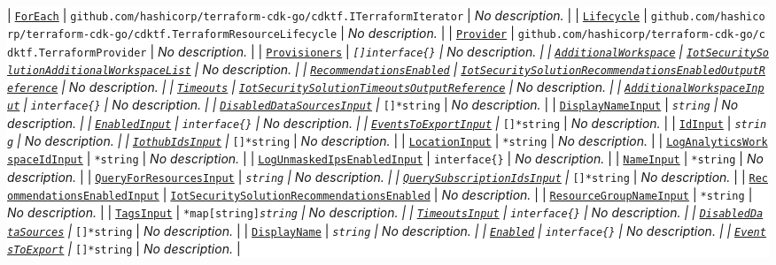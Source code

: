 | <code><a href="#@cdktf/provider-azurerm.iotSecuritySolution.IotSecuritySolution.property.forEach">ForEach</a></code> | <code>github.com/hashicorp/terraform-cdk-go/cdktf.ITerraformIterator</code> | *No description.* |
| <code><a href="#@cdktf/provider-azurerm.iotSecuritySolution.IotSecuritySolution.property.lifecycle">Lifecycle</a></code> | <code>github.com/hashicorp/terraform-cdk-go/cdktf.TerraformResourceLifecycle</code> | *No description.* |
| <code><a href="#@cdktf/provider-azurerm.iotSecuritySolution.IotSecuritySolution.property.provider">Provider</a></code> | <code>github.com/hashicorp/terraform-cdk-go/cdktf.TerraformProvider</code> | *No description.* |
| <code><a href="#@cdktf/provider-azurerm.iotSecuritySolution.IotSecuritySolution.property.provisioners">Provisioners</a></code> | <code>*[]interface{}</code> | *No description.* |
| <code><a href="#@cdktf/provider-azurerm.iotSecuritySolution.IotSecuritySolution.property.additionalWorkspace">AdditionalWorkspace</a></code> | <code><a href="#@cdktf/provider-azurerm.iotSecuritySolution.IotSecuritySolutionAdditionalWorkspaceList">IotSecuritySolutionAdditionalWorkspaceList</a></code> | *No description.* |
| <code><a href="#@cdktf/provider-azurerm.iotSecuritySolution.IotSecuritySolution.property.recommendationsEnabled">RecommendationsEnabled</a></code> | <code><a href="#@cdktf/provider-azurerm.iotSecuritySolution.IotSecuritySolutionRecommendationsEnabledOutputReference">IotSecuritySolutionRecommendationsEnabledOutputReference</a></code> | *No description.* |
| <code><a href="#@cdktf/provider-azurerm.iotSecuritySolution.IotSecuritySolution.property.timeouts">Timeouts</a></code> | <code><a href="#@cdktf/provider-azurerm.iotSecuritySolution.IotSecuritySolutionTimeoutsOutputReference">IotSecuritySolutionTimeoutsOutputReference</a></code> | *No description.* |
| <code><a href="#@cdktf/provider-azurerm.iotSecuritySolution.IotSecuritySolution.property.additionalWorkspaceInput">AdditionalWorkspaceInput</a></code> | <code>interface{}</code> | *No description.* |
| <code><a href="#@cdktf/provider-azurerm.iotSecuritySolution.IotSecuritySolution.property.disabledDataSourcesInput">DisabledDataSourcesInput</a></code> | <code>*[]*string</code> | *No description.* |
| <code><a href="#@cdktf/provider-azurerm.iotSecuritySolution.IotSecuritySolution.property.displayNameInput">DisplayNameInput</a></code> | <code>*string</code> | *No description.* |
| <code><a href="#@cdktf/provider-azurerm.iotSecuritySolution.IotSecuritySolution.property.enabledInput">EnabledInput</a></code> | <code>interface{}</code> | *No description.* |
| <code><a href="#@cdktf/provider-azurerm.iotSecuritySolution.IotSecuritySolution.property.eventsToExportInput">EventsToExportInput</a></code> | <code>*[]*string</code> | *No description.* |
| <code><a href="#@cdktf/provider-azurerm.iotSecuritySolution.IotSecuritySolution.property.idInput">IdInput</a></code> | <code>*string</code> | *No description.* |
| <code><a href="#@cdktf/provider-azurerm.iotSecuritySolution.IotSecuritySolution.property.iothubIdsInput">IothubIdsInput</a></code> | <code>*[]*string</code> | *No description.* |
| <code><a href="#@cdktf/provider-azurerm.iotSecuritySolution.IotSecuritySolution.property.locationInput">LocationInput</a></code> | <code>*string</code> | *No description.* |
| <code><a href="#@cdktf/provider-azurerm.iotSecuritySolution.IotSecuritySolution.property.logAnalyticsWorkspaceIdInput">LogAnalyticsWorkspaceIdInput</a></code> | <code>*string</code> | *No description.* |
| <code><a href="#@cdktf/provider-azurerm.iotSecuritySolution.IotSecuritySolution.property.logUnmaskedIpsEnabledInput">LogUnmaskedIpsEnabledInput</a></code> | <code>interface{}</code> | *No description.* |
| <code><a href="#@cdktf/provider-azurerm.iotSecuritySolution.IotSecuritySolution.property.nameInput">NameInput</a></code> | <code>*string</code> | *No description.* |
| <code><a href="#@cdktf/provider-azurerm.iotSecuritySolution.IotSecuritySolution.property.queryForResourcesInput">QueryForResourcesInput</a></code> | <code>*string</code> | *No description.* |
| <code><a href="#@cdktf/provider-azurerm.iotSecuritySolution.IotSecuritySolution.property.querySubscriptionIdsInput">QuerySubscriptionIdsInput</a></code> | <code>*[]*string</code> | *No description.* |
| <code><a href="#@cdktf/provider-azurerm.iotSecuritySolution.IotSecuritySolution.property.recommendationsEnabledInput">RecommendationsEnabledInput</a></code> | <code><a href="#@cdktf/provider-azurerm.iotSecuritySolution.IotSecuritySolutionRecommendationsEnabled">IotSecuritySolutionRecommendationsEnabled</a></code> | *No description.* |
| <code><a href="#@cdktf/provider-azurerm.iotSecuritySolution.IotSecuritySolution.property.resourceGroupNameInput">ResourceGroupNameInput</a></code> | <code>*string</code> | *No description.* |
| <code><a href="#@cdktf/provider-azurerm.iotSecuritySolution.IotSecuritySolution.property.tagsInput">TagsInput</a></code> | <code>*map[string]*string</code> | *No description.* |
| <code><a href="#@cdktf/provider-azurerm.iotSecuritySolution.IotSecuritySolution.property.timeoutsInput">TimeoutsInput</a></code> | <code>interface{}</code> | *No description.* |
| <code><a href="#@cdktf/provider-azurerm.iotSecuritySolution.IotSecuritySolution.property.disabledDataSources">DisabledDataSources</a></code> | <code>*[]*string</code> | *No description.* |
| <code><a href="#@cdktf/provider-azurerm.iotSecuritySolution.IotSecuritySolution.property.displayName">DisplayName</a></code> | <code>*string</code> | *No description.* |
| <code><a href="#@cdktf/provider-azurerm.iotSecuritySolution.IotSecuritySolution.property.enabled">Enabled</a></code> | <code>interface{}</code> | *No description.* |
| <code><a href="#@cdktf/provider-azurerm.iotSecuritySolution.IotSecuritySolution.property.eventsToExport">EventsToExport</a></code> | <code>*[]*string</code> | *No description.* |